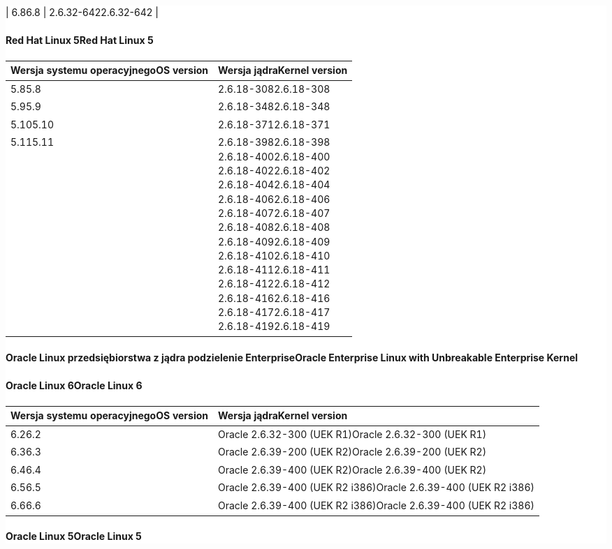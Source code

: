 | <span data-ttu-id="bd809-345">6.8</span><span class="sxs-lookup"><span data-stu-id="bd809-345">6.8</span></span> | <span data-ttu-id="bd809-346">2.6.32-642</span><span class="sxs-lookup"><span data-stu-id="bd809-346">2.6.32-642</span></span> |

#### <a name="red-hat-linux-5"></a><span data-ttu-id="bd809-347">Red Hat Linux 5</span><span class="sxs-lookup"><span data-stu-id="bd809-347">Red Hat Linux 5</span></span>
| <span data-ttu-id="bd809-348">Wersja systemu operacyjnego</span><span class="sxs-lookup"><span data-stu-id="bd809-348">OS version</span></span> | <span data-ttu-id="bd809-349">Wersja jądra</span><span class="sxs-lookup"><span data-stu-id="bd809-349">Kernel version</span></span> |
|:--|:--|
| <span data-ttu-id="bd809-350">5.8</span><span class="sxs-lookup"><span data-stu-id="bd809-350">5.8</span></span> | <span data-ttu-id="bd809-351">2.6.18-308</span><span class="sxs-lookup"><span data-stu-id="bd809-351">2.6.18-308</span></span> |
| <span data-ttu-id="bd809-352">5.9</span><span class="sxs-lookup"><span data-stu-id="bd809-352">5.9</span></span> | <span data-ttu-id="bd809-353">2.6.18-348</span><span class="sxs-lookup"><span data-stu-id="bd809-353">2.6.18-348</span></span> |
| <span data-ttu-id="bd809-354">5.10</span><span class="sxs-lookup"><span data-stu-id="bd809-354">5.10</span></span> | <span data-ttu-id="bd809-355">2.6.18-371</span><span class="sxs-lookup"><span data-stu-id="bd809-355">2.6.18-371</span></span> |
| <span data-ttu-id="bd809-356">5.11</span><span class="sxs-lookup"><span data-stu-id="bd809-356">5.11</span></span> | <span data-ttu-id="bd809-357">2.6.18-398</span><span class="sxs-lookup"><span data-stu-id="bd809-357">2.6.18-398</span></span><br><span data-ttu-id="bd809-358">2.6.18-400</span><span class="sxs-lookup"><span data-stu-id="bd809-358">2.6.18-400</span></span><br><span data-ttu-id="bd809-359">2.6.18-402</span><span class="sxs-lookup"><span data-stu-id="bd809-359">2.6.18-402</span></span><br><span data-ttu-id="bd809-360">2.6.18-404</span><span class="sxs-lookup"><span data-stu-id="bd809-360">2.6.18-404</span></span><br><span data-ttu-id="bd809-361">2.6.18-406</span><span class="sxs-lookup"><span data-stu-id="bd809-361">2.6.18-406</span></span><br><span data-ttu-id="bd809-362">2.6.18-407</span><span class="sxs-lookup"><span data-stu-id="bd809-362">2.6.18-407</span></span><br><span data-ttu-id="bd809-363">2.6.18-408</span><span class="sxs-lookup"><span data-stu-id="bd809-363">2.6.18-408</span></span><br><span data-ttu-id="bd809-364">2.6.18-409</span><span class="sxs-lookup"><span data-stu-id="bd809-364">2.6.18-409</span></span><br><span data-ttu-id="bd809-365">2.6.18-410</span><span class="sxs-lookup"><span data-stu-id="bd809-365">2.6.18-410</span></span><br><span data-ttu-id="bd809-366">2.6.18-411</span><span class="sxs-lookup"><span data-stu-id="bd809-366">2.6.18-411</span></span><br><span data-ttu-id="bd809-367">2.6.18-412</span><span class="sxs-lookup"><span data-stu-id="bd809-367">2.6.18-412</span></span><br><span data-ttu-id="bd809-368">2.6.18-416</span><span class="sxs-lookup"><span data-stu-id="bd809-368">2.6.18-416</span></span><br><span data-ttu-id="bd809-369">2.6.18-417</span><span class="sxs-lookup"><span data-stu-id="bd809-369">2.6.18-417</span></span><br><span data-ttu-id="bd809-370">2.6.18-419</span><span class="sxs-lookup"><span data-stu-id="bd809-370">2.6.18-419</span></span> |

#### <a name="oracle-enterprise-linux-with-unbreakable-enterprise-kernel"></a><span data-ttu-id="bd809-371">Oracle Linux przedsiębiorstwa z jądra podzielenie Enterprise</span><span class="sxs-lookup"><span data-stu-id="bd809-371">Oracle Enterprise Linux with Unbreakable Enterprise Kernel</span></span>

#### <a name="oracle-linux-6"></a><span data-ttu-id="bd809-372">Oracle Linux 6</span><span class="sxs-lookup"><span data-stu-id="bd809-372">Oracle Linux 6</span></span>
| <span data-ttu-id="bd809-373">Wersja systemu operacyjnego</span><span class="sxs-lookup"><span data-stu-id="bd809-373">OS version</span></span> | <span data-ttu-id="bd809-374">Wersja jądra</span><span class="sxs-lookup"><span data-stu-id="bd809-374">Kernel version</span></span>
|:--|:--|
| <span data-ttu-id="bd809-375">6.2</span><span class="sxs-lookup"><span data-stu-id="bd809-375">6.2</span></span> | <span data-ttu-id="bd809-376">Oracle 2.6.32-300 (UEK R1)</span><span class="sxs-lookup"><span data-stu-id="bd809-376">Oracle 2.6.32-300 (UEK R1)</span></span> |
| <span data-ttu-id="bd809-377">6.3</span><span class="sxs-lookup"><span data-stu-id="bd809-377">6.3</span></span> | <span data-ttu-id="bd809-378">Oracle 2.6.39-200 (UEK R2)</span><span class="sxs-lookup"><span data-stu-id="bd809-378">Oracle 2.6.39-200 (UEK R2)</span></span> |
| <span data-ttu-id="bd809-379">6.4</span><span class="sxs-lookup"><span data-stu-id="bd809-379">6.4</span></span> | <span data-ttu-id="bd809-380">Oracle 2.6.39-400 (UEK R2)</span><span class="sxs-lookup"><span data-stu-id="bd809-380">Oracle 2.6.39-400 (UEK R2)</span></span> |
| <span data-ttu-id="bd809-381">6.5</span><span class="sxs-lookup"><span data-stu-id="bd809-381">6.5</span></span> | <span data-ttu-id="bd809-382">Oracle 2.6.39-400 (UEK R2 i386)</span><span class="sxs-lookup"><span data-stu-id="bd809-382">Oracle 2.6.39-400 (UEK R2 i386)</span></span> |
| <span data-ttu-id="bd809-383">6.6</span><span class="sxs-lookup"><span data-stu-id="bd809-383">6.6</span></span> | <span data-ttu-id="bd809-384">Oracle 2.6.39-400 (UEK R2 i386)</span><span class="sxs-lookup"><span data-stu-id="bd809-384">Oracle 2.6.39-400 (UEK R2 i386)</span></span> |

#### <a name="oracle-linux-5"></a><span data-ttu-id="bd809-385">Oracle Linux 5</span><span class="sxs-lookup"><span data-stu-id="bd809-385">Oracle Linux 5</span></span>
